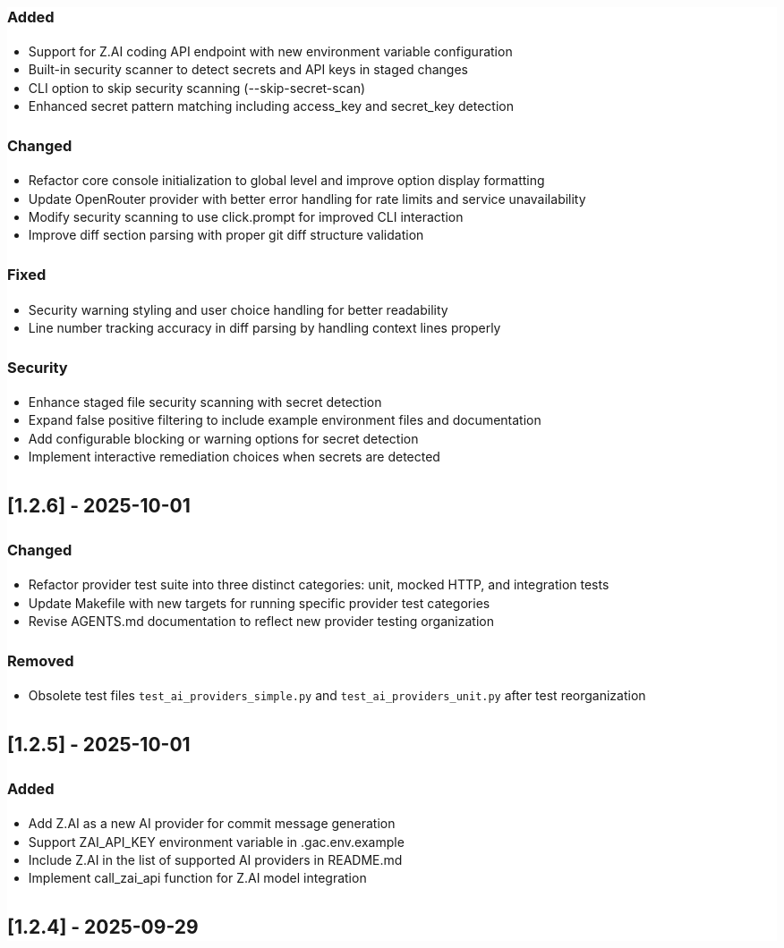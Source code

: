### Added

- Support for Z.AI coding API endpoint with new environment variable configuration
- Built-in security scanner to detect secrets and API keys in staged changes
- CLI option to skip security scanning (--skip-secret-scan)
- Enhanced secret pattern matching including access_key and secret_key detection

### Changed

- Refactor core console initialization to global level and improve option display formatting
- Update OpenRouter provider with better error handling for rate limits and service unavailability
- Modify security scanning to use click.prompt for improved CLI interaction
- Improve diff section parsing with proper git diff structure validation

### Fixed

- Security warning styling and user choice handling for better readability
- Line number tracking accuracy in diff parsing by handling context lines properly

### Security

- Enhance staged file security scanning with secret detection
- Expand false positive filtering to include example environment files and documentation
- Add configurable blocking or warning options for secret detection
- Implement interactive remediation choices when secrets are detected

## [1.2.6] - 2025-10-01

### Changed

- Refactor provider test suite into three distinct categories: unit, mocked HTTP, and integration tests
- Update Makefile with new targets for running specific provider test categories
- Revise AGENTS.md documentation to reflect new provider testing organization

### Removed

- Obsolete test files `test_ai_providers_simple.py` and `test_ai_providers_unit.py` after test reorganization

## [1.2.5] - 2025-10-01

### Added

- Add Z.AI as a new AI provider for commit message generation
- Support ZAI_API_KEY environment variable in .gac.env.example
- Include Z.AI in the list of supported AI providers in README.md
- Implement call_zai_api function for Z.AI model integration

## [1.2.4] - 2025-09-29
